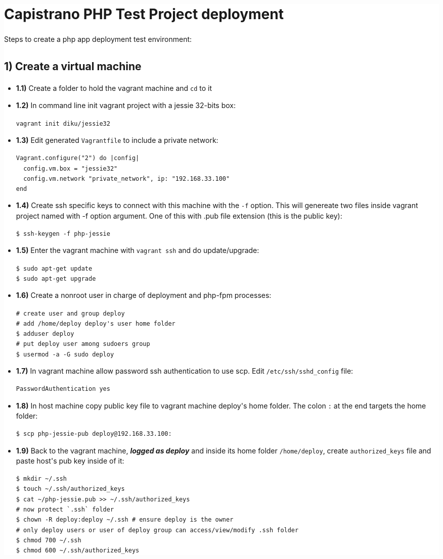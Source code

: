 # Capistrano PHP Test Project deployment 

Steps to create a php app deployment test environment:
## 1) Create a virtual machine
+ **1.1)** Create a folder to hold the vagrant machine and `cd` to it
+ **1.2)** In command line init vagrant project with a jessie 32-bits box:

      vagrant init diku/jessie32

+ **1.3)** Edit generated `Vagrantfile` to include a private network:

      Vagrant.configure("2") do |config|
        config.vm.box = "jessie32"
        config.vm.network "private_network", ip: "192.168.33.100"
      end
	  
+ **1.4)** Create ssh specific keys to connect with this machine with the `-f` option. This will genereate two files inside vagrant project named with -f option argument. One of this with .pub file extension (this is the public key):
    
      $ ssh-keygen -f php-jessie
      
+ **1.5)** Enter the vagrant machine with `vagrant ssh` and do update/upgrade:

      $ sudo apt-get update
      $ sudo apt-get upgrade
      
+ **1.6)** Create a nonroot user in charge of deployment and php-fpm processes:

      # create user and group deploy
      # add /home/deploy deploy's user home folder
      $ adduser deploy 
      # put deploy user among sudoers group
      $ usermod -a -G sudo deploy
      
+ **1.7)** In vagrant machine allow password ssh authentication to use scp. Edit `/etc/ssh/sshd_config` file:

      PasswordAuthentication yes
      
+ **1.8)** In host machine copy public key file to vagrant machine deploy's home folder. The colon `:` at the end targets the home folder:
      
      $ scp php-jessie-pub deploy@192.168.33.100:
      
+ **1.9)** Back to the vagrant machine, ***logged as deploy*** and inside its home folder `/home/deploy`, create `authorized_keys` file and paste host's pub key inside of it:
    
      $ mkdir ~/.ssh
      $ touch ~/.ssh/authorized_keys
      $ cat ~/php-jessie.pub >> ~/.ssh/authorized_keys
      # now protect `.ssh` folder
      $ chown -R deploy:deploy ~/.ssh # ensure deploy is the owner
      # only deploy users or user of deploy group can access/view/modify .ssh folder
      $ chmod 700 ~/.ssh  
      $ chmod 600 ~/.ssh/authorized_keys
    